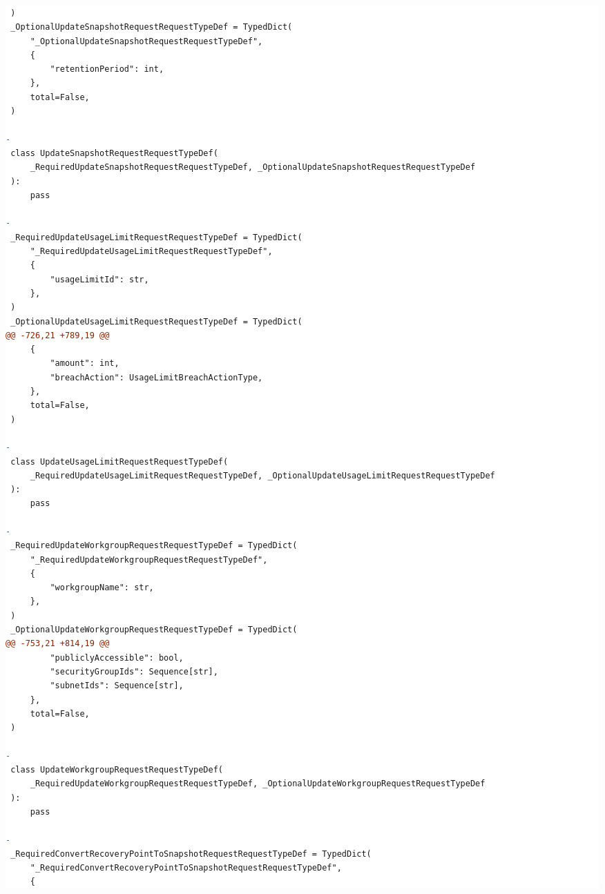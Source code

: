 ```diff
 )
 _OptionalUpdateSnapshotRequestRequestTypeDef = TypedDict(
     "_OptionalUpdateSnapshotRequestRequestTypeDef",
     {
         "retentionPeriod": int,
     },
     total=False,
 )
 
-
 class UpdateSnapshotRequestRequestTypeDef(
     _RequiredUpdateSnapshotRequestRequestTypeDef, _OptionalUpdateSnapshotRequestRequestTypeDef
 ):
     pass
 
-
 _RequiredUpdateUsageLimitRequestRequestTypeDef = TypedDict(
     "_RequiredUpdateUsageLimitRequestRequestTypeDef",
     {
         "usageLimitId": str,
     },
 )
 _OptionalUpdateUsageLimitRequestRequestTypeDef = TypedDict(
@@ -726,21 +789,19 @@
     {
         "amount": int,
         "breachAction": UsageLimitBreachActionType,
     },
     total=False,
 )
 
-
 class UpdateUsageLimitRequestRequestTypeDef(
     _RequiredUpdateUsageLimitRequestRequestTypeDef, _OptionalUpdateUsageLimitRequestRequestTypeDef
 ):
     pass
 
-
 _RequiredUpdateWorkgroupRequestRequestTypeDef = TypedDict(
     "_RequiredUpdateWorkgroupRequestRequestTypeDef",
     {
         "workgroupName": str,
     },
 )
 _OptionalUpdateWorkgroupRequestRequestTypeDef = TypedDict(
@@ -753,21 +814,19 @@
         "publiclyAccessible": bool,
         "securityGroupIds": Sequence[str],
         "subnetIds": Sequence[str],
     },
     total=False,
 )
 
-
 class UpdateWorkgroupRequestRequestTypeDef(
     _RequiredUpdateWorkgroupRequestRequestTypeDef, _OptionalUpdateWorkgroupRequestRequestTypeDef
 ):
     pass
 
-
 _RequiredConvertRecoveryPointToSnapshotRequestRequestTypeDef = TypedDict(
     "_RequiredConvertRecoveryPointToSnapshotRequestRequestTypeDef",
     {
```